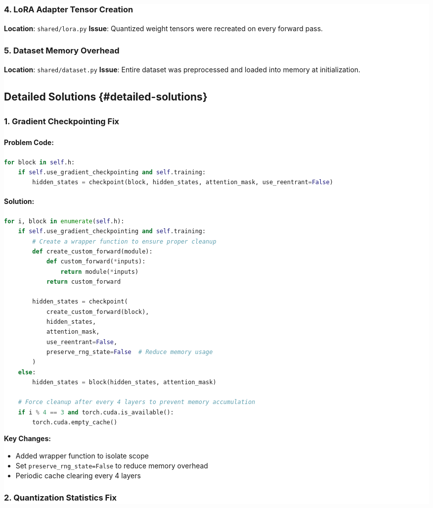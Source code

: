 ### 4. LoRA Adapter Tensor Creation
**Location**: `shared/lora.py`
**Issue**: Quantized weight tensors were recreated on every forward pass.

### 5. Dataset Memory Overhead
**Location**: `shared/dataset.py`
**Issue**: Entire dataset was preprocessed and loaded into memory at initialization.

## Detailed Solutions {#detailed-solutions}

### 1. Gradient Checkpointing Fix

#### Problem Code:
```python
for block in self.h:
    if self.use_gradient_checkpointing and self.training:
        hidden_states = checkpoint(block, hidden_states, attention_mask, use_reentrant=False)
```

#### Solution:
```python
for i, block in enumerate(self.h):
    if self.use_gradient_checkpointing and self.training:
        # Create a wrapper function to ensure proper cleanup
        def create_custom_forward(module):
            def custom_forward(*inputs):
                return module(*inputs)
            return custom_forward

        hidden_states = checkpoint(
            create_custom_forward(block),
            hidden_states,
            attention_mask,
            use_reentrant=False,
            preserve_rng_state=False  # Reduce memory usage
        )
    else:
        hidden_states = block(hidden_states, attention_mask)

    # Force cleanup after every 4 layers to prevent memory accumulation
    if i % 4 == 3 and torch.cuda.is_available():
        torch.cuda.empty_cache()
```

**Key Changes:**
- Added wrapper function to isolate scope
- Set `preserve_rng_state=False` to reduce memory overhead
- Periodic cache clearing every 4 layers

### 2. Quantization Statistics Fix
